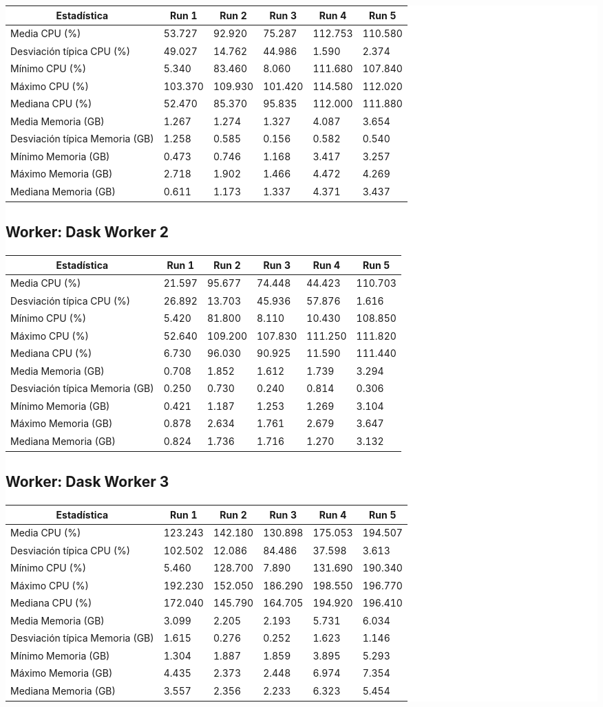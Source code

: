 | Estadística | Run 1 | Run 2 | Run 3 | Run 4 | Run 5 |
|-------------|--------|--------|--------|--------|--------|
| Media CPU (%) | 53.727 | 92.920 | 75.287 | 112.753 | 110.580 |
| Desviación típica CPU (%) | 49.027 | 14.762 | 44.986 | 1.590 | 2.374 |
| Mínimo CPU (%) | 5.340 | 83.460 | 8.060 | 111.680 | 107.840 |
| Máximo CPU (%) | 103.370 | 109.930 | 101.420 | 114.580 | 112.020 |
| Mediana CPU (%) | 52.470 | 85.370 | 95.835 | 112.000 | 111.880 |
| Media Memoria (GB) | 1.267 | 1.274 | 1.327 | 4.087 | 3.654 |
| Desviación típica Memoria (GB) | 1.258 | 0.585 | 0.156 | 0.582 | 0.540 |
| Mínimo Memoria (GB) | 0.473 | 0.746 | 1.168 | 3.417 | 3.257 |
| Máximo Memoria (GB) | 2.718 | 1.902 | 1.466 | 4.472 | 4.269 |
| Mediana Memoria (GB) | 0.611 | 1.173 | 1.337 | 4.371 | 3.437 |

## Worker: Dask Worker 2

| Estadística | Run 1 | Run 2 | Run 3 | Run 4 | Run 5 |
|-------------|--------|--------|--------|--------|--------|
| Media CPU (%) | 21.597 | 95.677 | 74.448 | 44.423 | 110.703 |
| Desviación típica CPU (%) | 26.892 | 13.703 | 45.936 | 57.876 | 1.616 |
| Mínimo CPU (%) | 5.420 | 81.800 | 8.110 | 10.430 | 108.850 |
| Máximo CPU (%) | 52.640 | 109.200 | 107.830 | 111.250 | 111.820 |
| Mediana CPU (%) | 6.730 | 96.030 | 90.925 | 11.590 | 111.440 |
| Media Memoria (GB) | 0.708 | 1.852 | 1.612 | 1.739 | 3.294 |
| Desviación típica Memoria (GB) | 0.250 | 0.730 | 0.240 | 0.814 | 0.306 |
| Mínimo Memoria (GB) | 0.421 | 1.187 | 1.253 | 1.269 | 3.104 |
| Máximo Memoria (GB) | 0.878 | 2.634 | 1.761 | 2.679 | 3.647 |
| Mediana Memoria (GB) | 0.824 | 1.736 | 1.716 | 1.270 | 3.132 |

## Worker: Dask Worker 3

| Estadística | Run 1 | Run 2 | Run 3 | Run 4 | Run 5 |
|-------------|--------|--------|--------|--------|--------|
| Media CPU (%) | 123.243 | 142.180 | 130.898 | 175.053 | 194.507 |
| Desviación típica CPU (%) | 102.502 | 12.086 | 84.486 | 37.598 | 3.613 |
| Mínimo CPU (%) | 5.460 | 128.700 | 7.890 | 131.690 | 190.340 |
| Máximo CPU (%) | 192.230 | 152.050 | 186.290 | 198.550 | 196.770 |
| Mediana CPU (%) | 172.040 | 145.790 | 164.705 | 194.920 | 196.410 |
| Media Memoria (GB) | 3.099 | 2.205 | 2.193 | 5.731 | 6.034 |
| Desviación típica Memoria (GB) | 1.615 | 0.276 | 0.252 | 1.623 | 1.146 |
| Mínimo Memoria (GB) | 1.304 | 1.887 | 1.859 | 3.895 | 5.293 |
| Máximo Memoria (GB) | 4.435 | 2.373 | 2.448 | 6.974 | 7.354 |
| Mediana Memoria (GB) | 3.557 | 2.356 | 2.233 | 6.323 | 5.454 |
